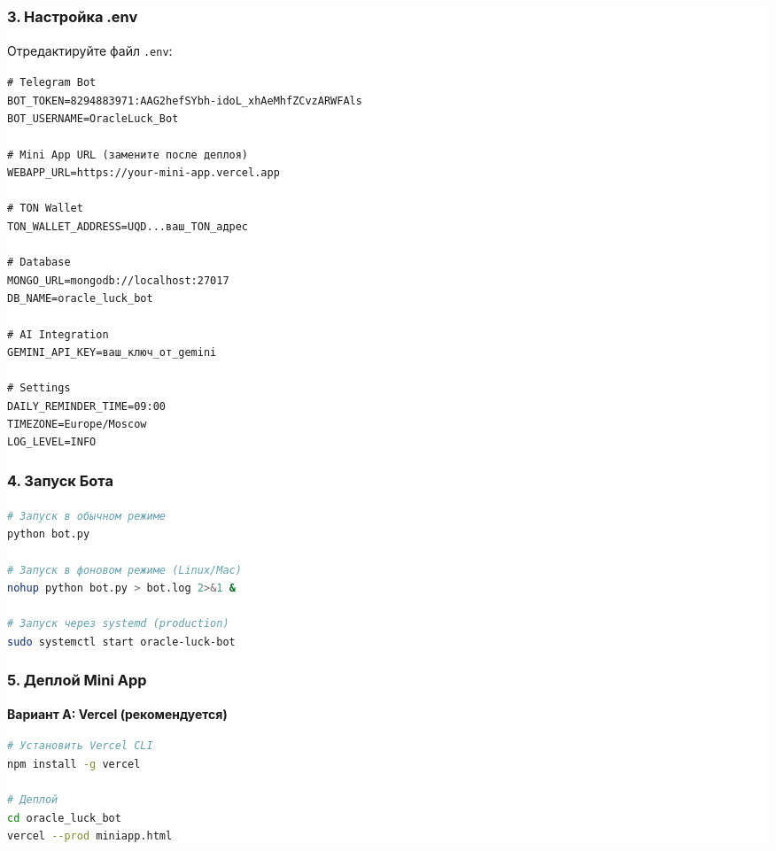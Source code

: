 ### 3. Настройка .env

Отредактируйте файл `.env`:

```env
# Telegram Bot
BOT_TOKEN=8294883971:AAG2hefSYbh-idoL_xhAeMhfZCvzARWFAls
BOT_USERNAME=OracleLuck_Bot

# Mini App URL (замените после деплоя)
WEBAPP_URL=https://your-mini-app.vercel.app

# TON Wallet
TON_WALLET_ADDRESS=UQD...ваш_TON_адрес

# Database
MONGO_URL=mongodb://localhost:27017
DB_NAME=oracle_luck_bot

# AI Integration
GEMINI_API_KEY=ваш_ключ_от_gemini

# Settings
DAILY_REMINDER_TIME=09:00
TIMEZONE=Europe/Moscow
LOG_LEVEL=INFO
```

### 4. Запуск Бота

```bash
# Запуск в обычном режиме
python bot.py

# Запуск в фоновом режиме (Linux/Mac)
nohup python bot.py > bot.log 2>&1 &

# Запуск через systemd (production)
sudo systemctl start oracle-luck-bot
```

### 5. Деплой Mini App

**Вариант A: Vercel (рекомендуется)**

```bash
# Установить Vercel CLI
npm install -g vercel

# Деплой
cd oracle_luck_bot
vercel --prod miniapp.html
```
